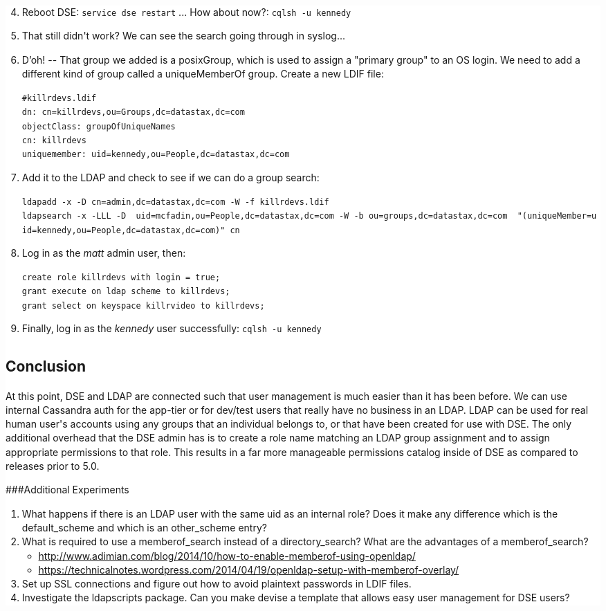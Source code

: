4. Reboot DSE: `service dse restart` ... How about now?: `cqlsh -u kennedy`
5. That still didn't work? We can see the search going through in syslog...
6. D’oh! -- That group we added is a posixGroup, which is used to assign a "primary group" to an OS login. We need to add a different kind of group called a uniqueMemberOf group. Create a new LDIF file:

    ```
    #killrdevs.ldif
    dn: cn=killrdevs,ou=Groups,dc=datastax,dc=com
    objectClass: groupOfUniqueNames
    cn: killrdevs
    uniquemember: uid=kennedy,ou=People,dc=datastax,dc=com
    ```
    
7. Add it to the LDAP and check to see if we can do a group search: 

    ```
    ldapadd -x -D cn=admin,dc=datastax,dc=com -W -f killrdevs.ldif
    ldapsearch -x -LLL -D  uid=mcfadin,ou=People,dc=datastax,dc=com -W -b ou=groups,dc=datastax,dc=com  "(uniqueMember=uid=kennedy,ou=People,dc=datastax,dc=com)" cn
    ```

8.  Log in as the *matt* admin user, then:

    ```
    create role killrdevs with login = true;
    grant execute on ldap scheme to killrdevs;
    grant select on keyspace killrvideo to killrdevs;
    ```
    
9. Finally, log in as the *kennedy* user successfully: `cqlsh -u kennedy`

## Conclusion
At this point, DSE and LDAP are connected such that user management is much easier than it has been before. We can use internal Cassandra auth for the app-tier or for dev/test users that really have no business in an LDAP. LDAP can be used for real human user's accounts using any groups that an individual belongs to, or that have been created for use with DSE. The only additional overhead that the DSE admin has is to create a role name matching an LDAP group assignment and to assign appropriate permissions to that role. This results in a far more manageable permissions catalog inside of DSE as compared to releases prior to 5.0.

###Additional Experiments

1. What happens if there is an LDAP user with the same uid as an internal role? Does it make any difference which is the default\_scheme and which is an other\_scheme entry?
2. What is required to use a memberof\_search instead of a directory\_search? What are the advantages of a memberof\_search?
    * http://www.adimian.com/blog/2014/10/how-to-enable-memberof-using-openldap/
    * https://technicalnotes.wordpress.com/2014/04/19/openldap-setup-with-memberof-overlay/
3. Set up SSL connections and figure out how to avoid plaintext passwords in LDIF files.
4. Investigate the ldapscripts package. Can you make devise a template that allows easy user management for DSE users?
